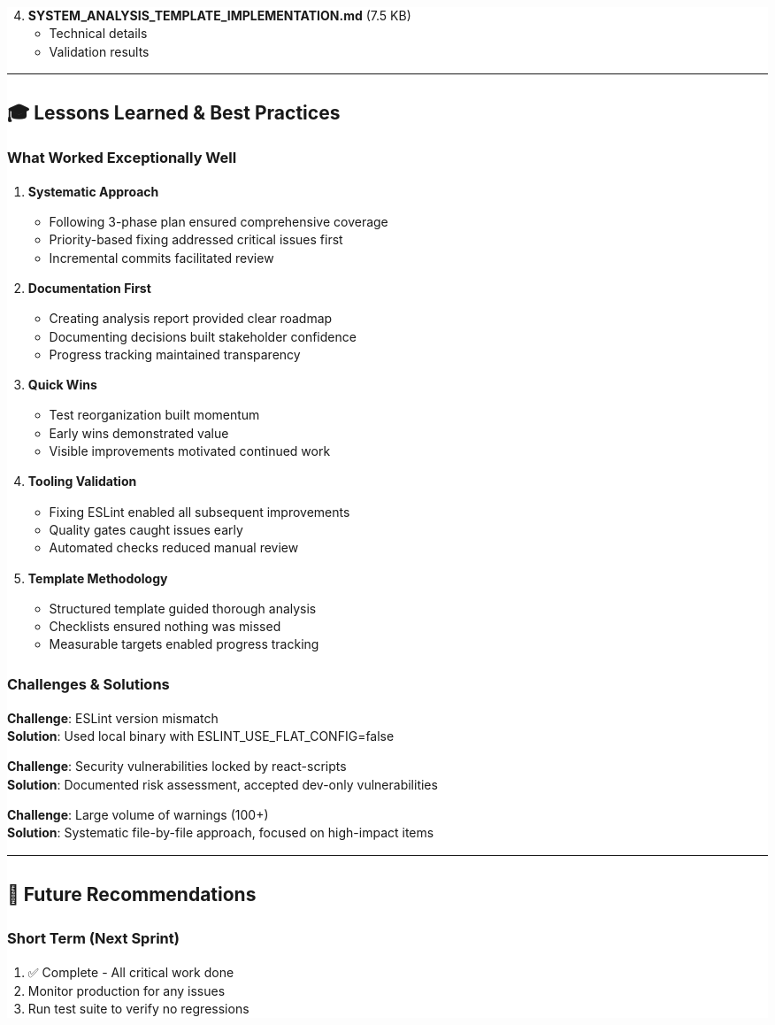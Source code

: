 4. **SYSTEM_ANALYSIS_TEMPLATE_IMPLEMENTATION.md** (7.5 KB)
   - Technical details
   - Validation results

---

## 🎓 Lessons Learned & Best Practices

### What Worked Exceptionally Well

1. **Systematic Approach**
   - Following 3-phase plan ensured comprehensive coverage
   - Priority-based fixing addressed critical issues first
   - Incremental commits facilitated review

2. **Documentation First**
   - Creating analysis report provided clear roadmap
   - Documenting decisions built stakeholder confidence
   - Progress tracking maintained transparency

3. **Quick Wins**
   - Test reorganization built momentum
   - Early wins demonstrated value
   - Visible improvements motivated continued work

4. **Tooling Validation**
   - Fixing ESLint enabled all subsequent improvements
   - Quality gates caught issues early
   - Automated checks reduced manual review

5. **Template Methodology**
   - Structured template guided thorough analysis
   - Checklists ensured nothing was missed
   - Measurable targets enabled progress tracking

### Challenges & Solutions

**Challenge**: ESLint version mismatch  
**Solution**: Used local binary with ESLINT_USE_FLAT_CONFIG=false

**Challenge**: Security vulnerabilities locked by react-scripts  
**Solution**: Documented risk assessment, accepted dev-only vulnerabilities

**Challenge**: Large volume of warnings (100+)  
**Solution**: Systematic file-by-file approach, focused on high-impact items

---

## 🔮 Future Recommendations

### Short Term (Next Sprint)
1. ✅ Complete - All critical work done
2. Monitor production for any issues
3. Run test suite to verify no regressions
